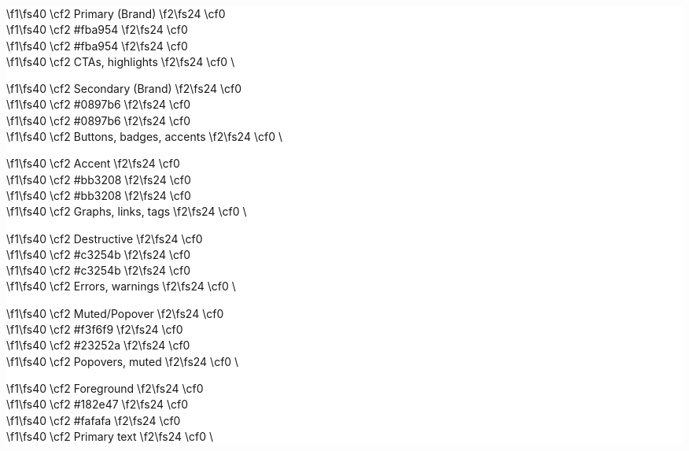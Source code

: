 \f1\fs40 \cf2 Primary (Brand)
\f2\fs24 \cf0 	
\f1\fs40 \cf2 #fba954
\f2\fs24 \cf0 	
\f1\fs40 \cf2 #fba954
\f2\fs24 \cf0 	
\f1\fs40 \cf2 CTAs, highlights
\f2\fs24 \cf0 \

\f1\fs40 \cf2 Secondary (Brand)
\f2\fs24 \cf0 	
\f1\fs40 \cf2 #0897b6
\f2\fs24 \cf0 	
\f1\fs40 \cf2 #0897b6
\f2\fs24 \cf0 	
\f1\fs40 \cf2 Buttons, badges, accents
\f2\fs24 \cf0 \

\f1\fs40 \cf2 Accent
\f2\fs24 \cf0 	
\f1\fs40 \cf2 #bb3208
\f2\fs24 \cf0 	
\f1\fs40 \cf2 #bb3208
\f2\fs24 \cf0 	
\f1\fs40 \cf2 Graphs, links, tags
\f2\fs24 \cf0 \

\f1\fs40 \cf2 Destructive
\f2\fs24 \cf0 	
\f1\fs40 \cf2 #c3254b
\f2\fs24 \cf0 	
\f1\fs40 \cf2 #c3254b
\f2\fs24 \cf0 	
\f1\fs40 \cf2 Errors, warnings
\f2\fs24 \cf0 \

\f1\fs40 \cf2 Muted/Popover
\f2\fs24 \cf0 	
\f1\fs40 \cf2 #f3f6f9
\f2\fs24 \cf0 	
\f1\fs40 \cf2 #23252a
\f2\fs24 \cf0 	
\f1\fs40 \cf2 Popovers, muted
\f2\fs24 \cf0 \

\f1\fs40 \cf2 Foreground
\f2\fs24 \cf0 	
\f1\fs40 \cf2 #182e47
\f2\fs24 \cf0 	
\f1\fs40 \cf2 #fafafa
\f2\fs24 \cf0 	
\f1\fs40 \cf2 Primary text
\f2\fs24 \cf0 \
